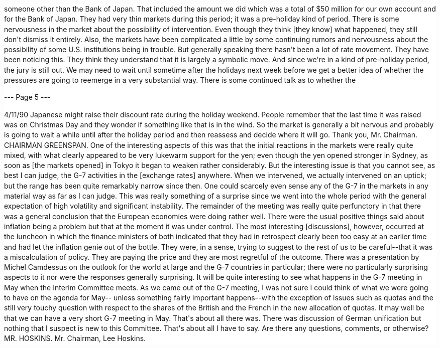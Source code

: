 someone other than the Bank of Japan. That included the amount we did
which was a total of $50 million for our own account and
for the Bank of Japan. They had very thin markets during this period;
it was a pre-holiday kind of period. There is some nervousness in the
market about the possibility of intervention. Even though they think
[they know] what happened, they still don't dismiss it entirely.
Also, the markets have been complicated a little by some continuing
rumors and nervousness about the possibility of some U.S. institutions
being in trouble. But generally speaking there hasn't been a lot of
rate movement. They have been noticing this. They think they
understand that it is largely a symbolic move. And since we're in a
kind of pre-holiday period, the jury is still out. We may need to
wait until sometime after the holidays next week before we get a
better idea of whether the pressures are going to reemerge in a very
substantial way. There is some continued talk as to whether the

--- Page 5 ---

4/11/90
Japanese might raise their discount rate during the holiday weekend.
People remember that the last time it was raised was on Christmas Day
and they wonder if something like that is in the wind. So the market
is generally a bit nervous and probably is going to wait a while until
after the holiday period and then reassess and decide where it will
go. Thank you, Mr. Chairman.
CHAIRMAN GREENSPAN. One of the interesting aspects of this
was that the initial reactions in the markets were really quite mixed,
with what clearly appeared to be very lukewarm support for the yen;
even though the yen opened stronger in Sydney, as soon as [the markets
opened] in Tokyo it began to weaken rather considerably. But the
interesting issue is that you cannot see, as best I can judge, the G-7
activities in the [exchange rates] anywhere. When we intervened, we
actually intervened on an uptick; but the range has been quite
remarkably narrow since then. One could scarcely even sense any of
the G-7 in the markets in any material way as far as I can judge.
This was really something of a surprise since we went into the whole
period with the general expectation of high volatility and significant
instability.
The remainder of the meeting was really quite perfunctory in
that there was a general conclusion that the European economies were
doing rather well. There were the usual positive things said about
inflation being a problem but that at the moment it was under control.
The most interesting [discussions], however, occurred at the luncheon
in which the finance ministers of both indicated
that they had in retrospect clearly been too easy at an earlier time
and had let the inflation genie out of the bottle. They were, in a
sense, trying to suggest to the rest of us to be careful--that it was
a miscalculation of policy. They are paying the price and they are
most regretful of the outcome. There was a presentation by Michel
Camdessus on the outlook for the world at large and the G-7 countries
in particular; there were no particularly surprising aspects to it nor
were the responses generally surprising. It will be quite interesting
to see what happens in the G-7 meeting in May when the Interim
Committee meets. As we came out of the G-7 meeting, I was not sure I
could think of what we were going to have on the agenda for May--
unless something fairly important happens--with the exception of
issues such as quotas and the still very touchy question with respect
to the shares of the British and the French in the new allocation of
quotas. It may well be that we can have a very short G-7 meeting in
May. That's about all there was. There was discussion of German
unification but nothing that I suspect is new to this Committee.
That's about all I have to say. Are there any questions, comments, or
otherwise?
MR. HOSKINS. Mr. Chairman, Lee Hoskins.